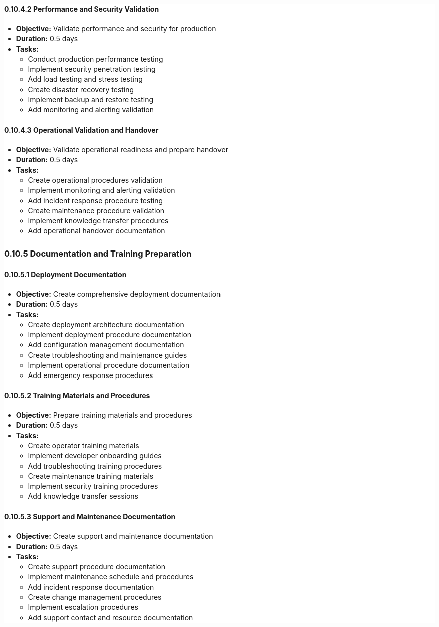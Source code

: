 #### 0.10.4.2 Performance and Security Validation
- **Objective:** Validate performance and security for production
- **Duration:** 0.5 days
- **Tasks:**
  - Conduct production performance testing
  - Implement security penetration testing
  - Add load testing and stress testing
  - Create disaster recovery testing
  - Implement backup and restore testing
  - Add monitoring and alerting validation

#### 0.10.4.3 Operational Validation and Handover
- **Objective:** Validate operational readiness and prepare handover
- **Duration:** 0.5 days
- **Tasks:**
  - Create operational procedures validation
  - Implement monitoring and alerting validation
  - Add incident response procedure testing
  - Create maintenance procedure validation
  - Implement knowledge transfer procedures
  - Add operational handover documentation

### 0.10.5 Documentation and Training Preparation

#### 0.10.5.1 Deployment Documentation
- **Objective:** Create comprehensive deployment documentation
- **Duration:** 0.5 days
- **Tasks:**
  - Create deployment architecture documentation
  - Implement deployment procedure documentation
  - Add configuration management documentation
  - Create troubleshooting and maintenance guides
  - Implement operational procedure documentation
  - Add emergency response procedures

#### 0.10.5.2 Training Materials and Procedures
- **Objective:** Prepare training materials and procedures
- **Duration:** 0.5 days
- **Tasks:**
  - Create operator training materials
  - Implement developer onboarding guides
  - Add troubleshooting training procedures
  - Create maintenance training materials
  - Implement security training procedures
  - Add knowledge transfer sessions

#### 0.10.5.3 Support and Maintenance Documentation
- **Objective:** Create support and maintenance documentation
- **Duration:** 0.5 days
- **Tasks:**
  - Create support procedure documentation
  - Implement maintenance schedule and procedures
  - Add incident response documentation
  - Create change management procedures
  - Implement escalation procedures
  - Add support contact and resource documentation
